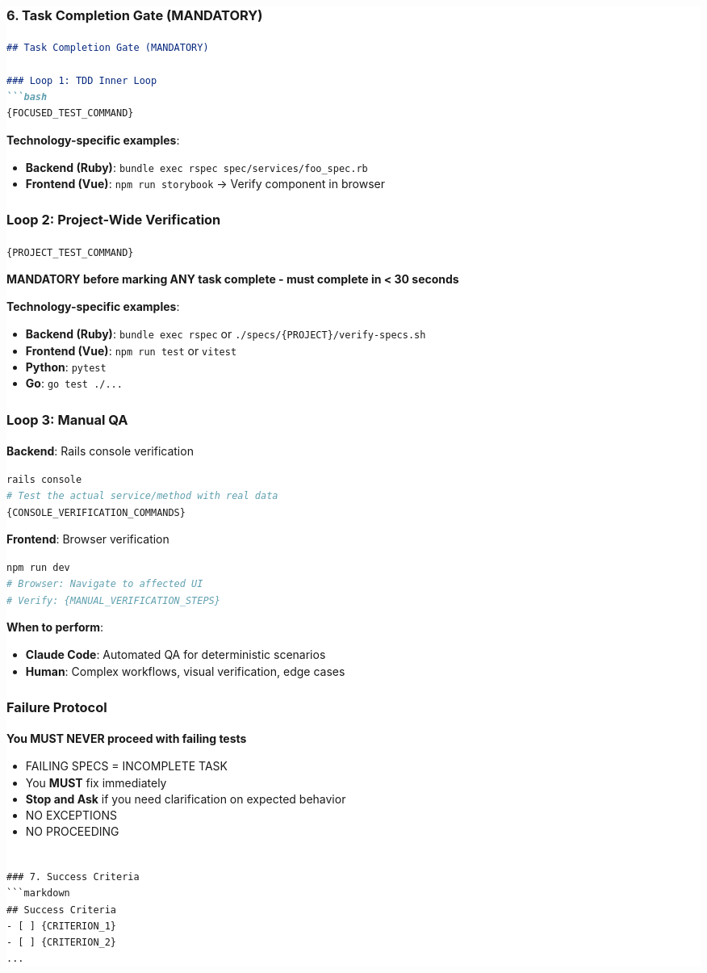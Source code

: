 ### 6. Task Completion Gate (MANDATORY)
```markdown
## Task Completion Gate (MANDATORY)

### Loop 1: TDD Inner Loop
```bash
{FOCUSED_TEST_COMMAND}
```
**Technology-specific examples**:
- **Backend (Ruby)**: `bundle exec rspec spec/services/foo_spec.rb`
- **Frontend (Vue)**: `npm run storybook` → Verify component in browser

### Loop 2: Project-Wide Verification
```bash
{PROJECT_TEST_COMMAND}
```
**MANDATORY before marking ANY task complete - must complete in < 30 seconds**

**Technology-specific examples**:
- **Backend (Ruby)**: `bundle exec rspec` or `./specs/{PROJECT}/verify-specs.sh`
- **Frontend (Vue)**: `npm run test` or `vitest`
- **Python**: `pytest`
- **Go**: `go test ./...`

### Loop 3: Manual QA
**Backend**: Rails console verification
```bash
rails console
# Test the actual service/method with real data
{CONSOLE_VERIFICATION_COMMANDS}
```

**Frontend**: Browser verification
```bash
npm run dev
# Browser: Navigate to affected UI
# Verify: {MANUAL_VERIFICATION_STEPS}
```

**When to perform**:
- **Claude Code**: Automated QA for deterministic scenarios
- **Human**: Complex workflows, visual verification, edge cases

### Failure Protocol
**You MUST NEVER proceed with failing tests**
- FAILING SPECS = INCOMPLETE TASK
- You **MUST** fix immediately
- **Stop and Ask** if you need clarification on expected behavior
- NO EXCEPTIONS
- NO PROCEEDING
```

### 7. Success Criteria
```markdown
## Success Criteria
- [ ] {CRITERION_1}
- [ ] {CRITERION_2}
...
```
